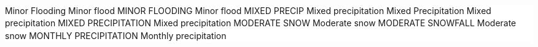 </tr>
<tr>
<td>
Minor Flooding
</td>
<td>
Minor flood
</td>
</tr>
<tr>
<td>
MINOR FLOODING
</td>
<td>
Minor flood
</td>
</tr>
<tr>
<td>
MIXED PRECIP
</td>
<td>
Mixed precipitation
</td>
</tr>
<tr>
<td>
Mixed Precipitation
</td>
<td>
Mixed precipitation
</td>
</tr>
<tr>
<td>
MIXED PRECIPITATION
</td>
<td>
Mixed precipitation
</td>
</tr>
<tr>
<td>
MODERATE SNOW
</td>
<td>
Moderate snow
</td>
</tr>
<tr>
<td>
MODERATE SNOWFALL
</td>
<td>
Moderate snow
</td>
</tr>
<tr>
<td>
MONTHLY PRECIPITATION
</td>
<td>
Monthly precipitation
</td>